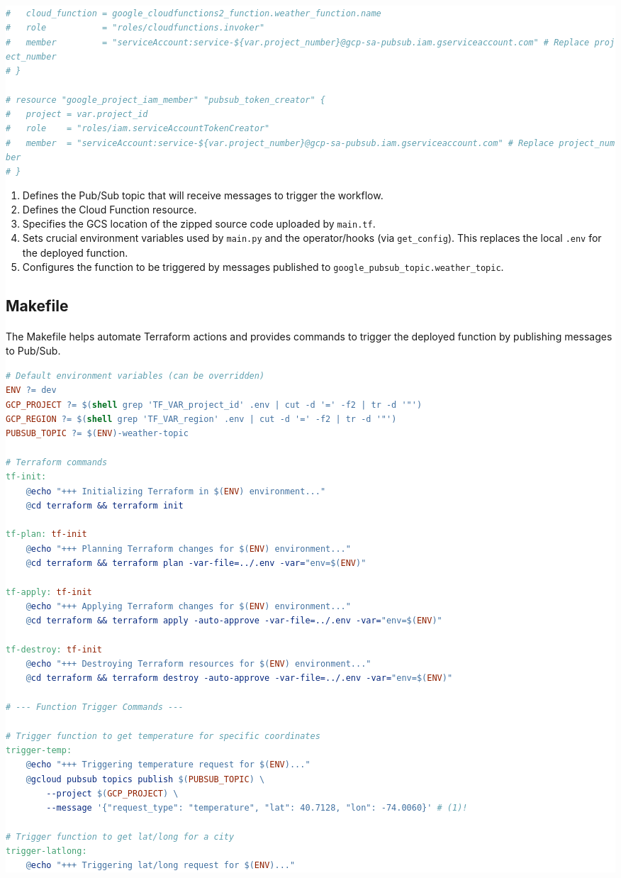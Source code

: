 ```terraform title="terraform/function.tf"
#   cloud_function = google_cloudfunctions2_function.weather_function.name
#   role           = "roles/cloudfunctions.invoker"
#   member         = "serviceAccount:service-${var.project_number}@gcp-sa-pubsub.iam.gserviceaccount.com" # Replace project_number
# }

# resource "google_project_iam_member" "pubsub_token_creator" {
#   project = var.project_id
#   role    = "roles/iam.serviceAccountTokenCreator"
#   member  = "serviceAccount:service-${var.project_number}@gcp-sa-pubsub.iam.gserviceaccount.com" # Replace project_number
# }

```

1.  Defines the Pub/Sub topic that will receive messages to trigger the workflow.
2.  Defines the Cloud Function resource.
3.  Specifies the GCS location of the zipped source code uploaded by `main.tf`.
4.  Sets crucial environment variables used by `main.py` and the operator/hooks (via `get_config`). This replaces the local `.env` for the deployed function.
5.  Configures the function to be triggered by messages published to `google_pubsub_topic.weather_topic`.

## Makefile

The Makefile helps automate Terraform actions and provides commands to trigger the deployed function by publishing messages to Pub/Sub.

```makefile title="Makefile"
# Default environment variables (can be overridden)
ENV ?= dev
GCP_PROJECT ?= $(shell grep 'TF_VAR_project_id' .env | cut -d '=' -f2 | tr -d '"')
GCP_REGION ?= $(shell grep 'TF_VAR_region' .env | cut -d '=' -f2 | tr -d '"')
PUBSUB_TOPIC ?= $(ENV)-weather-topic

# Terraform commands
tf-init:
	@echo "+++ Initializing Terraform in $(ENV) environment..."
	@cd terraform && terraform init

tf-plan: tf-init
	@echo "+++ Planning Terraform changes for $(ENV) environment..."
	@cd terraform && terraform plan -var-file=../.env -var="env=$(ENV)"

tf-apply: tf-init
	@echo "+++ Applying Terraform changes for $(ENV) environment..."
	@cd terraform && terraform apply -auto-approve -var-file=../.env -var="env=$(ENV)"

tf-destroy: tf-init
	@echo "+++ Destroying Terraform resources for $(ENV) environment..."
	@cd terraform && terraform destroy -auto-approve -var-file=../.env -var="env=$(ENV)"

# --- Function Trigger Commands ---

# Trigger function to get temperature for specific coordinates
trigger-temp:
	@echo "+++ Triggering temperature request for $(ENV)..."
	@gcloud pubsub topics publish $(PUBSUB_TOPIC) \
		--project $(GCP_PROJECT) \
		--message '{"request_type": "temperature", "lat": 40.7128, "lon": -74.0060}' # (1)!

# Trigger function to get lat/long for a city
trigger-latlong:
	@echo "+++ Triggering lat/long request for $(ENV)..."
```